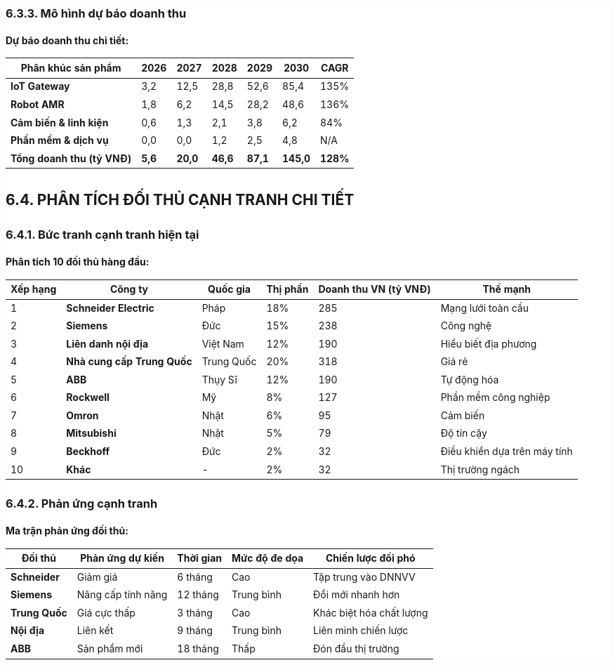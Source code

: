 ### 6.3.3. Mô hình dự báo doanh thu

**Dự báo doanh thu chi tiết:**

| Phân khúc sản phẩm | 2026 | 2027 | 2028 | 2029 | 2030 | CAGR |
|--------------------|------|------|------|------|------|------|
| **IoT Gateway** | 3,2 | 12,5 | 28,8 | 52,6 | 85,4 | 135% |
| **Robot AMR** | 1,8 | 6,2 | 14,5 | 28,2 | 48,6 | 136% |
| **Cảm biến & linh kiện** | 0,6 | 1,3 | 2,1 | 3,8 | 6,2 | 84% |
| **Phần mềm & dịch vụ** | 0,0 | 0,0 | 1,2 | 2,5 | 4,8 | N/A |
| **Tổng doanh thu (tỷ VNĐ)** | **5,6** | **20,0** | **46,6** | **87,1** | **145,0** | **128%** |

## 6.4. PHÂN TÍCH ĐỐI THỦ CẠNH TRANH CHI TIẾT

### 6.4.1. Bức tranh cạnh tranh hiện tại

**Phân tích 10 đối thủ hàng đầu:**

| Xếp hạng | Công ty | Quốc gia | Thị phần | Doanh thu VN (tỷ VNĐ) | Thế mạnh |
|----------|---------|----------|----------|----------------------|----------|
| 1 | **Schneider Electric** | Pháp | 18% | 285 | Mạng lưới toàn cầu |
| 2 | **Siemens** | Đức | 15% | 238 | Công nghệ |
| 3 | **Liên danh nội địa** | Việt Nam | 12% | 190 | Hiểu biết địa phương |
| 4 | **Nhà cung cấp Trung Quốc** | Trung Quốc | 20% | 318 | Giá rẻ |
| 5 | **ABB** | Thụy Sĩ | 12% | 190 | Tự động hóa |
| 6 | **Rockwell** | Mỹ | 8% | 127 | Phần mềm công nghiệp |
| 7 | **Omron** | Nhật | 6% | 95 | Cảm biến |
| 8 | **Mitsubishi** | Nhật | 5% | 79 | Độ tin cậy |
| 9 | **Beckhoff** | Đức | 2% | 32 | Điều khiển dựa trên máy tính |
| 10 | **Khác** | - | 2% | 32 | Thị trường ngách |

### 6.4.2. Phản ứng cạnh tranh

**Ma trận phản ứng đối thủ:**

| Đối thủ | Phản ứng dự kiến | Thời gian | Mức độ đe dọa | Chiến lược đối phó |
|---------|------------------|-----------|---------------|--------------------|
| **Schneider** | Giảm giá | 6 tháng | Cao | Tập trung vào DNNVV |
| **Siemens** | Nâng cấp tính năng | 12 tháng | Trung bình | Đổi mới nhanh hơn |
| **Trung Quốc** | Giá cực thấp | 3 tháng | Cao | Khác biệt hóa chất lượng |
| **Nội địa** | Liên kết | 9 tháng | Trung bình | Liên minh chiến lược |
| **ABB** | Sản phẩm mới | 18 tháng | Thấp | Đón đầu thị trường |
